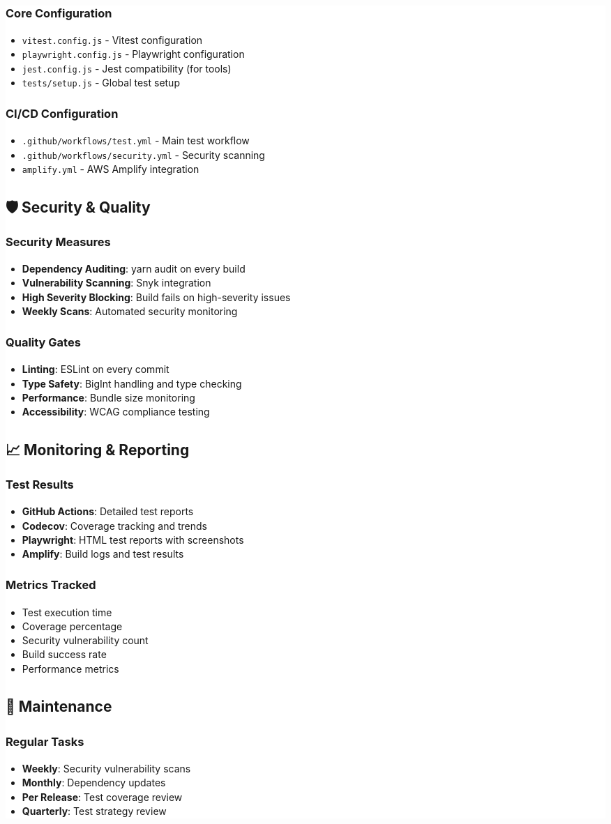 ### Core Configuration
- `vitest.config.js` - Vitest configuration
- `playwright.config.js` - Playwright configuration
- `jest.config.js` - Jest compatibility (for tools)
- `tests/setup.js` - Global test setup

### CI/CD Configuration
- `.github/workflows/test.yml` - Main test workflow
- `.github/workflows/security.yml` - Security scanning
- `amplify.yml` - AWS Amplify integration

## 🛡️ Security & Quality

### Security Measures
- **Dependency Auditing**: yarn audit on every build
- **Vulnerability Scanning**: Snyk integration
- **High Severity Blocking**: Build fails on high-severity issues
- **Weekly Scans**: Automated security monitoring

### Quality Gates
- **Linting**: ESLint on every commit
- **Type Safety**: BigInt handling and type checking
- **Performance**: Bundle size monitoring
- **Accessibility**: WCAG compliance testing

## 📈 Monitoring & Reporting

### Test Results
- **GitHub Actions**: Detailed test reports
- **Codecov**: Coverage tracking and trends
- **Playwright**: HTML test reports with screenshots
- **Amplify**: Build logs and test results

### Metrics Tracked
- Test execution time
- Coverage percentage
- Security vulnerability count
- Build success rate
- Performance metrics

## 🔄 Maintenance

### Regular Tasks
- **Weekly**: Security vulnerability scans
- **Monthly**: Dependency updates
- **Per Release**: Test coverage review
- **Quarterly**: Test strategy review
